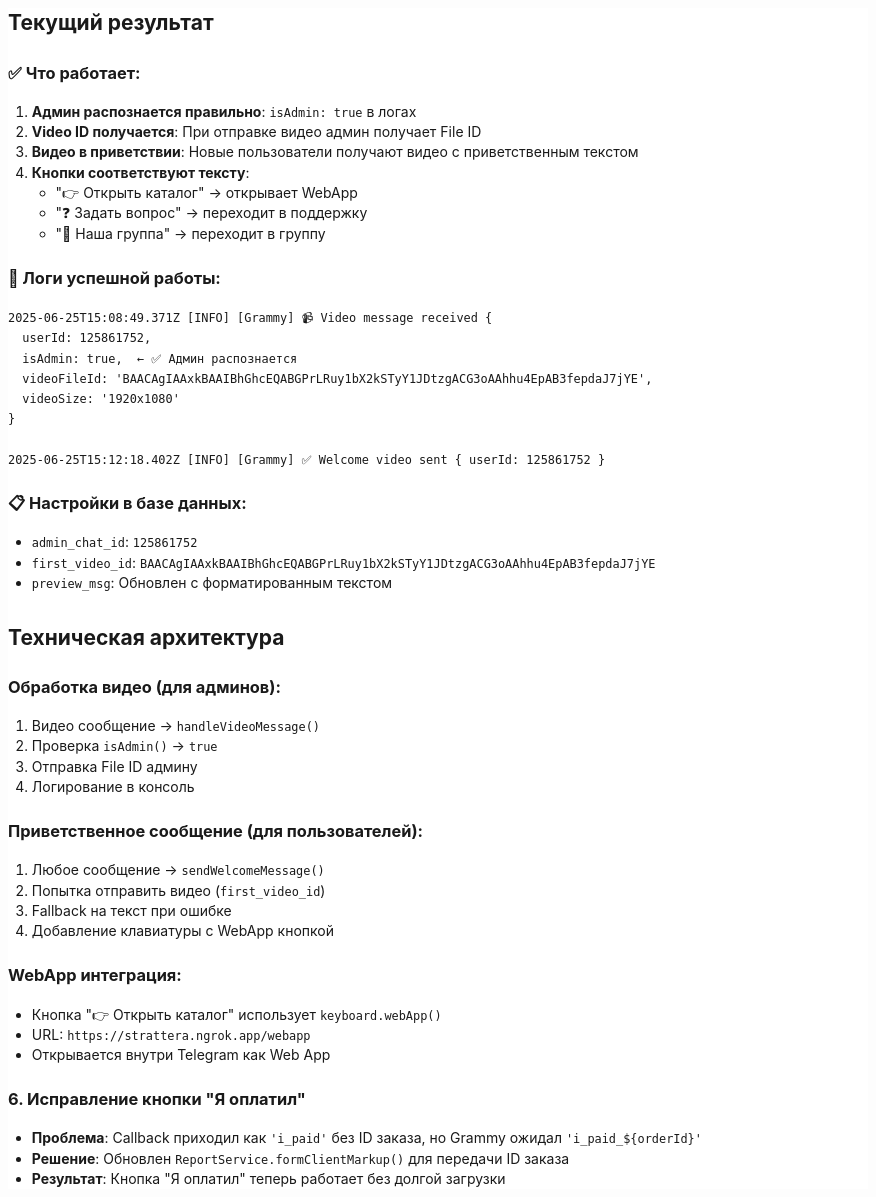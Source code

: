 ## Текущий результат

### ✅ Что работает:
1. **Админ распознается правильно**: `isAdmin: true` в логах
2. **Video ID получается**: При отправке видео админ получает File ID
3. **Видео в приветствии**: Новые пользователи получают видео с приветственным текстом
4. **Кнопки соответствуют тексту**: 
   - "👉 Открыть каталог" → открывает WebApp
   - "❓ Задать вопрос" → переходит в поддержку
   - "👥 Наша группа" → переходит в группу

### 🎯 Логи успешной работы:
```
2025-06-25T15:08:49.371Z [INFO] [Grammy] 📹 Video message received {
  userId: 125861752,
  isAdmin: true,  ← ✅ Админ распознается
  videoFileId: 'BAACAgIAAxkBAAIBhGhcEQABGPrLRuy1bX2kSTyY1JDtzgACG3oAAhhu4EpAB3fepdaJ7jYE',
  videoSize: '1920x1080'
}

2025-06-25T15:12:18.402Z [INFO] [Grammy] ✅ Welcome video sent { userId: 125861752 }
```

### 📋 Настройки в базе данных:
- `admin_chat_id`: `125861752`
- `first_video_id`: `BAACAgIAAxkBAAIBhGhcEQABGPrLRuy1bX2kSTyY1JDtzgACG3oAAhhu4EpAB3fepdaJ7jYE`
- `preview_msg`: Обновлен с форматированным текстом

## Техническая архитектура

### Обработка видео (для админов):
1. Видео сообщение → `handleVideoMessage()`
2. Проверка `isAdmin()` → `true`
3. Отправка File ID админу
4. Логирование в консоль

### Приветственное сообщение (для пользователей):
1. Любое сообщение → `sendWelcomeMessage()`
2. Попытка отправить видео (`first_video_id`)
3. Fallback на текст при ошибке
4. Добавление клавиатуры с WebApp кнопкой

### WebApp интеграция:
- Кнопка "👉 Открыть каталог" использует `keyboard.webApp()`
- URL: `https://strattera.ngrok.app/webapp`
- Открывается внутри Telegram как Web App

### 6. Исправление кнопки "Я оплатил"
- **Проблема**: Callback приходил как `'i_paid'` без ID заказа, но Grammy ожидал `'i_paid_${orderId}'`
- **Решение**: Обновлен `ReportService.formClientMarkup()` для передачи ID заказа
- **Результат**: Кнопка "Я оплатил" теперь работает без долгой загрузки
